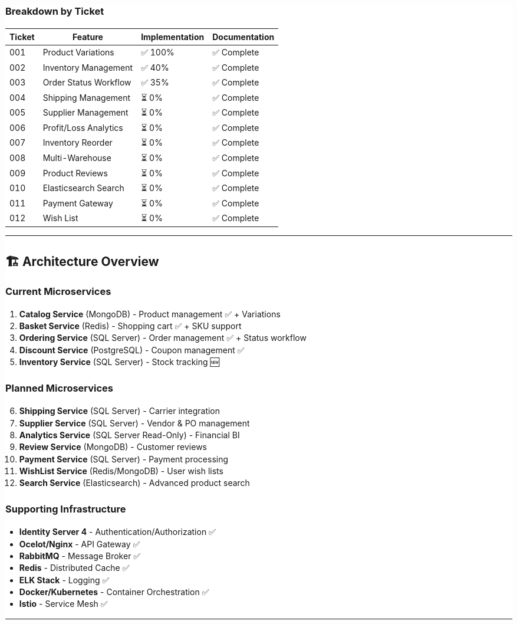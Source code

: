 ### Breakdown by Ticket
| Ticket | Feature | Implementation | Documentation |
|--------|---------|----------------|---------------|
| 001 | Product Variations | ✅ 100% | ✅ Complete |
| 002 | Inventory Management | ✅ 40% | ✅ Complete |
| 003 | Order Status Workflow | ✅ 35% | ✅ Complete |
| 004 | Shipping Management | ⏳ 0% | ✅ Complete |
| 005 | Supplier Management | ⏳ 0% | ✅ Complete |
| 006 | Profit/Loss Analytics | ⏳ 0% | ✅ Complete |
| 007 | Inventory Reorder | ⏳ 0% | ✅ Complete |
| 008 | Multi-Warehouse | ⏳ 0% | ✅ Complete |
| 009 | Product Reviews | ⏳ 0% | ✅ Complete |
| 010 | Elasticsearch Search | ⏳ 0% | ✅ Complete |
| 011 | Payment Gateway | ⏳ 0% | ✅ Complete |
| 012 | Wish List | ⏳ 0% | ✅ Complete |

---

## 🏗️ Architecture Overview

### Current Microservices
1. **Catalog Service** (MongoDB) - Product management ✅ + Variations
2. **Basket Service** (Redis) - Shopping cart ✅ + SKU support
3. **Ordering Service** (SQL Server) - Order management ✅ + Status workflow
4. **Discount Service** (PostgreSQL) - Coupon management ✅
5. **Inventory Service** (SQL Server) - Stock tracking 🆕

### Planned Microservices
6. **Shipping Service** (SQL Server) - Carrier integration
7. **Supplier Service** (SQL Server) - Vendor & PO management
8. **Analytics Service** (SQL Server Read-Only) - Financial BI
9. **Review Service** (MongoDB) - Customer reviews
10. **Payment Service** (SQL Server) - Payment processing
11. **WishList Service** (Redis/MongoDB) - User wish lists
12. **Search Service** (Elasticsearch) - Advanced product search

### Supporting Infrastructure
- **Identity Server 4** - Authentication/Authorization ✅
- **Ocelot/Nginx** - API Gateway ✅
- **RabbitMQ** - Message Broker ✅
- **Redis** - Distributed Cache ✅
- **ELK Stack** - Logging ✅
- **Docker/Kubernetes** - Container Orchestration ✅
- **Istio** - Service Mesh ✅

---